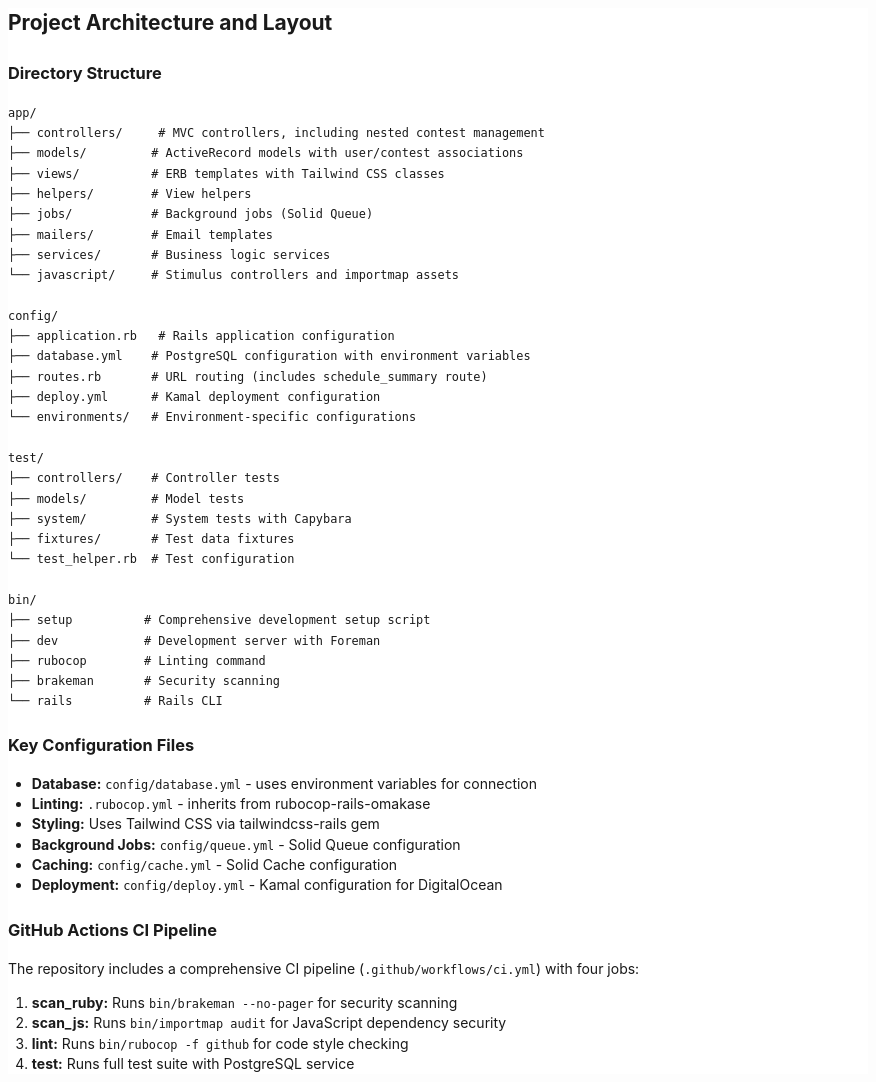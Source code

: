 ## Project Architecture and Layout

### Directory Structure
```
app/
├── controllers/     # MVC controllers, including nested contest management
├── models/         # ActiveRecord models with user/contest associations  
├── views/          # ERB templates with Tailwind CSS classes
├── helpers/        # View helpers
├── jobs/           # Background jobs (Solid Queue)
├── mailers/        # Email templates
├── services/       # Business logic services
└── javascript/     # Stimulus controllers and importmap assets

config/
├── application.rb   # Rails application configuration
├── database.yml    # PostgreSQL configuration with environment variables
├── routes.rb       # URL routing (includes schedule_summary route)
├── deploy.yml      # Kamal deployment configuration
└── environments/   # Environment-specific configurations

test/
├── controllers/    # Controller tests
├── models/         # Model tests  
├── system/         # System tests with Capybara
├── fixtures/       # Test data fixtures
└── test_helper.rb  # Test configuration

bin/
├── setup          # Comprehensive development setup script
├── dev            # Development server with Foreman
├── rubocop        # Linting command
├── brakeman       # Security scanning
└── rails          # Rails CLI
```

### Key Configuration Files
- **Database:** `config/database.yml` - uses environment variables for connection
- **Linting:** `.rubocop.yml` - inherits from rubocop-rails-omakase
- **Styling:** Uses Tailwind CSS via tailwindcss-rails gem
- **Background Jobs:** `config/queue.yml` - Solid Queue configuration
- **Caching:** `config/cache.yml` - Solid Cache configuration
- **Deployment:** `config/deploy.yml` - Kamal configuration for DigitalOcean

### GitHub Actions CI Pipeline
The repository includes a comprehensive CI pipeline (`.github/workflows/ci.yml`) with four jobs:

1. **scan_ruby:** Runs `bin/brakeman --no-pager` for security scanning
2. **scan_js:** Runs `bin/importmap audit` for JavaScript dependency security
3. **lint:** Runs `bin/rubocop -f github` for code style checking
4. **test:** Runs full test suite with PostgreSQL service
